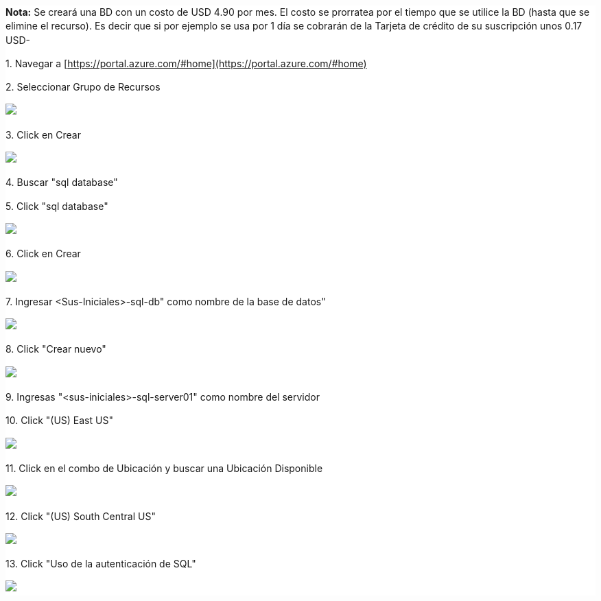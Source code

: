 **Nota:** Se creará una BD con un costo de USD 4.90 por mes. El costo se prorratea por el tiempo que se utilice la BD (hasta que se elimine el recurso). Es decir que si por ejemplo se usa por 1 día se cobrarán de la Tarjeta de crédito de su suscripción  unos 0.17 USD-

1\. Navegar a [https://portal.azure.com/#home](https://portal.azure.com/#home)


2\. Seleccionar Grupo de Recursos

![](https://ajeuwbhvhr.cloudimg.io/colony-recorder.s3.amazonaws.com/files/2024-09-06/6b4af0eb-94ff-4d73-8462-bc46d37150ea/ascreenshot.jpeg?tl_px=0,0&br_px=1376,769&force_format=jpeg&q=100&width=1120.0&wat=1&wat_opacity=0.7&wat_gravity=northwest&wat_url=https://colony-recorder.s3.us-west-1.amazonaws.com/images/watermarks/FB923C_standard.png&wat_pad=250,270)


3\. Click en Crear

![](https://ajeuwbhvhr.cloudimg.io/colony-recorder.s3.amazonaws.com/files/2024-09-06/d848857e-de1f-482c-9b7f-1cb5ec094747/ascreenshot.jpeg?tl_px=0,0&br_px=859,480&force_format=jpeg&q=100&width=860&wat_scale=76&wat=1&wat_opacity=0.7&wat_gravity=northwest&wat_url=https://colony-recorder.s3.us-west-1.amazonaws.com/images/watermarks/FB923C_standard.png&wat_pad=297,131)


4\. Buscar "sql database"


5\. Click "sql database"

![](https://ajeuwbhvhr.cloudimg.io/colony-recorder.s3.amazonaws.com/files/2024-09-06/9de63352-364e-4f73-9aa6-1a6b48b17beb/ascreenshot.jpeg?tl_px=0,0&br_px=859,480&force_format=jpeg&q=100&width=860&wat_scale=76&wat=1&wat_opacity=0.7&wat_gravity=northwest&wat_url=https://colony-recorder.s3.us-west-1.amazonaws.com/images/watermarks/FB923C_standard.png&wat_pad=350,177)


6\. Click en Crear

![](https://ajeuwbhvhr.cloudimg.io/colony-recorder.s3.amazonaws.com/files/2024-09-06/ae6e9368-9d55-4fec-910d-65bd60e68699/ascreenshot.jpeg?tl_px=68,487&br_px=928,968&force_format=jpeg&q=100&width=860&wat_scale=76&wat=1&wat_opacity=0.7&wat_gravity=northwest&wat_url=https://colony-recorder.s3.us-west-1.amazonaws.com/images/watermarks/FB923C_standard.png&wat_pad=402,213)


7\. Ingresar &lt;Sus-Iniciales&gt;-sql-db" como nombre de la base de datos"

![](https://ajeuwbhvhr.cloudimg.io/colony-recorder.s3.amazonaws.com/files/2024-09-06/e1ec24d7-ddcf-41db-8430-60856f9d67f1/ascreenshot.jpeg?tl_px=0,418&br_px=982,968&force_format=jpeg&q=100&width=983&wat_scale=87&wat=1&wat_opacity=0.7&wat_gravity=northwest&wat_url=https://colony-recorder.s3.us-west-1.amazonaws.com/images/watermarks/FB923C_standard.png&wat_pad=387,346)


8\. Click "Crear nuevo"

![](https://ajeuwbhvhr.cloudimg.io/colony-recorder.s3.amazonaws.com/files/2024-09-06/d1c9ab83-8de5-4218-ac79-8102cbed7ce3/ascreenshot.jpeg?tl_px=0,487&br_px=859,968&force_format=jpeg&q=100&width=860&wat_scale=76&wat=1&wat_opacity=0.7&wat_gravity=northwest&wat_url=https://colony-recorder.s3.us-west-1.amazonaws.com/images/watermarks/FB923C_standard.png&wat_pad=309,346)


9\. Ingresas "&lt;sus-iniciales&gt;-sql-server01" como nombre del servidor


10\. Click "(US) East US"

![](https://ajeuwbhvhr.cloudimg.io/colony-recorder.s3.amazonaws.com/files/2024-09-06/1b6df987-2a35-49d9-9068-8ee166934aee/ascreenshot.jpeg?tl_px=0,111&br_px=859,592&force_format=jpeg&q=100&width=860&wat_scale=76&wat=1&wat_opacity=0.7&wat_gravity=northwest&wat_url=https://colony-recorder.s3.us-west-1.amazonaws.com/images/watermarks/FB923C_standard.png&wat_pad=398,212)


11\. Click en el combo de Ubicación y buscar una Ubicación Disponible

![](https://ajeuwbhvhr.cloudimg.io/colony-recorder.s3.amazonaws.com/files/2024-09-06/1b1774ff-c8a7-4aca-841b-97220f7f1dee/ascreenshot.jpeg?tl_px=0,102&br_px=859,583&force_format=jpeg&q=100&width=860&wat_scale=76&wat=1&wat_opacity=0.7&wat_gravity=northwest&wat_url=https://colony-recorder.s3.us-west-1.amazonaws.com/images/watermarks/FB923C_standard.png&wat_pad=376,212)


12\. Click "(US) South Central US"

![](https://ajeuwbhvhr.cloudimg.io/colony-recorder.s3.amazonaws.com/files/2024-09-06/ebdf1e76-cee4-4f70-b0f7-cd74764534a6/ascreenshot.jpeg?tl_px=0,109&br_px=859,590&force_format=jpeg&q=100&width=860&wat_scale=76&wat=1&wat_opacity=0.7&wat_gravity=northwest&wat_url=https://colony-recorder.s3.us-west-1.amazonaws.com/images/watermarks/FB923C_standard.png&wat_pad=402,212)


13\. Click "Uso de la autenticación de SQL"

![](https://ajeuwbhvhr.cloudimg.io/colony-recorder.s3.amazonaws.com/files/2024-09-06/2de48b5b-6dba-4da2-be76-58b13dd96acc/ascreenshot.jpeg?tl_px=0,469&br_px=859,950&force_format=jpeg&q=100&width=860&wat_scale=76&wat=1&wat_opacity=0.7&wat_gravity=northwest&wat_url=https://colony-recorder.s3.us-west-1.amazonaws.com/images/watermarks/FB923C_standard.png&wat_pad=327,212)
